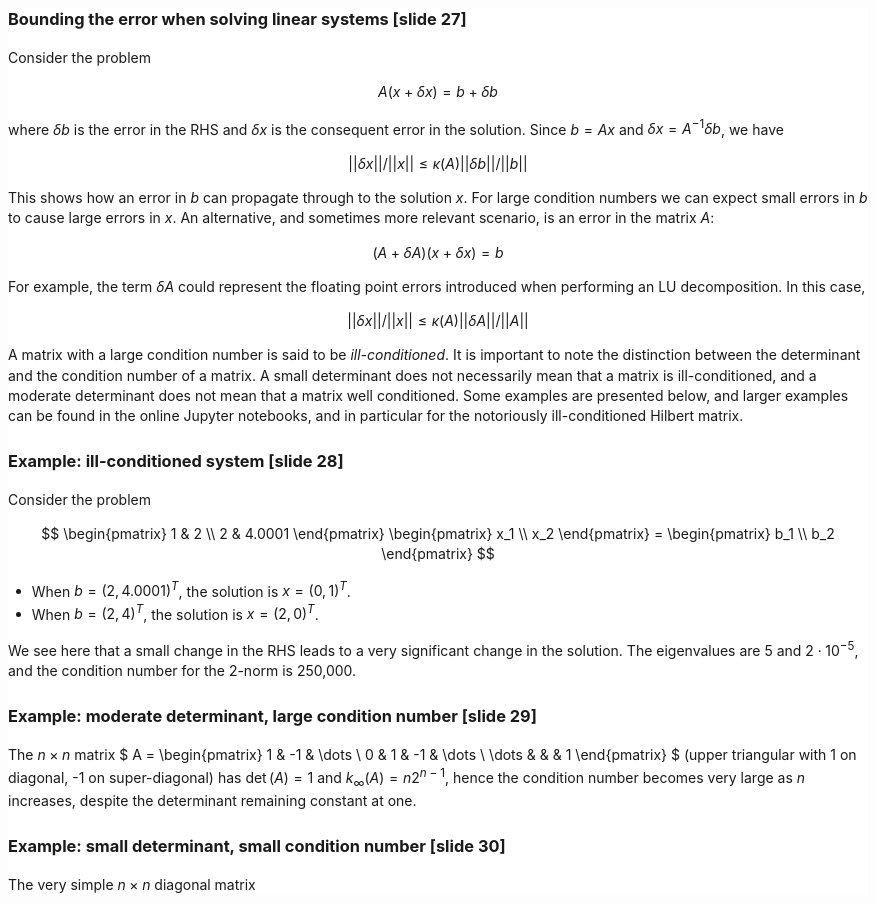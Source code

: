 ### Bounding the error when solving linear systems [slide 27]

Consider the problem

$$ A(x + \delta x) = b + \delta b $$

where $\delta b$ is the error in the RHS and $\delta x$ is the consequent error in the solution. Since $b = A x$ and $\delta x = A^{-1} \delta b$, we have

$$ ||\delta x|| / ||x|| \leq \kappa(A) ||\delta b|| / ||b|| $$

This shows how an error in $b$ can propagate through to the solution $x$. For large condition numbers we can expect small errors in $b$ to cause large errors in $x$.
An alternative, and sometimes more relevant scenario, is an error in the matrix $A$:

$$ (A + \delta A)(x + \delta x) = b $$

For example, the term $\delta A$ could represent the floating point errors introduced when performing an LU decomposition. In this case,

$$ ||\delta x|| / ||x|| \leq \kappa(A) ||\delta A|| / ||A|| $$

A matrix with a large condition number is said to be *ill-conditioned*.
It is important to note the distinction between the determinant and the condition number of a matrix. A small determinant does not necessarily mean that a matrix is ill-conditioned, and a moderate determinant does not mean that a matrix well conditioned.
Some examples are presented below, and larger examples can be found in the online Jupyter notebooks, and in particular for the notoriously ill-conditioned Hilbert matrix.

### Example: ill-conditioned system [slide 28]

Consider the problem

$$ \begin{pmatrix} 1 & 2 \\ 2 & 4.0001 \end{pmatrix} \begin{pmatrix} x_1 \\ x_2 \end{pmatrix} = \begin{pmatrix} b_1 \\ b_2 \end{pmatrix} $$

- When $b = (2, 4.0001)^T$, the solution is $x = (0, 1)^T$.
- When $b = (2, 4)^T$, the solution is $x = (2, 0)^T$.

We see here that a small change in the RHS leads to a very significant change in the solution. The eigenvalues are 5 and $2 \cdot 10^{-5}$, and the condition number for the 2-norm is 250,000.

### Example: moderate determinant, large condition number [slide 29]

The $n \times n$ matrix
$ A = \begin{pmatrix} 1 & -1 & \dots \\ 0 & 1 & -1 & \dots \\ \dots & & & 1 \end{pmatrix} $ (upper triangular with 1 on diagonal, -1 on super-diagonal)
has $\det(A) = 1$ and $k_\infty(A) = n 2^{n-1}$, hence the condition number becomes very large as $n$ increases, despite the determinant remaining constant at one.

### Example: small determinant, small condition number [slide 30]

The very simple $n \times n$ diagonal matrix
